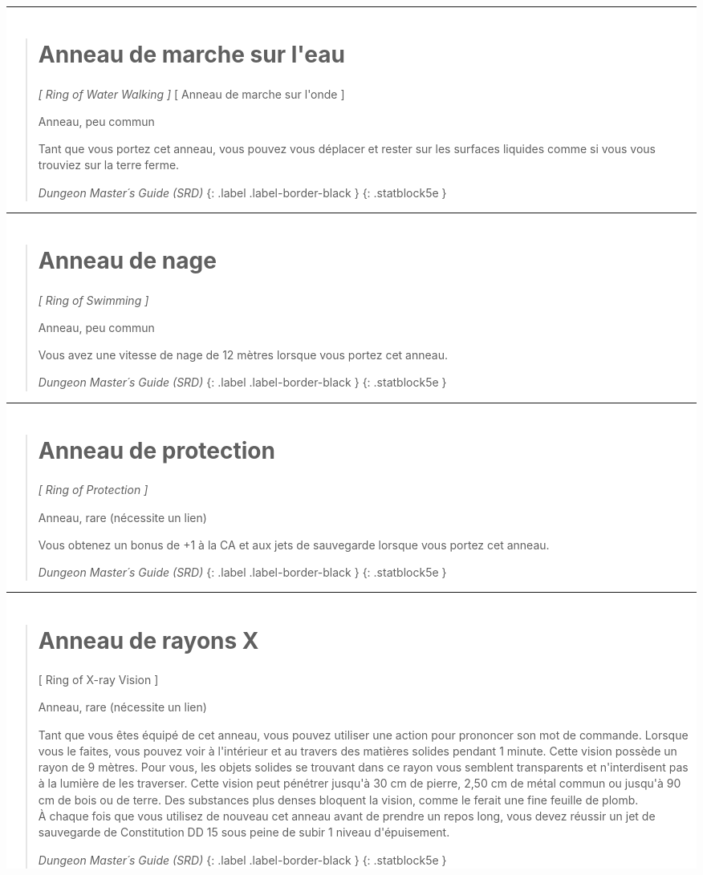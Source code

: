 ___
>Anneau de marche sur l'eau
>==========================
>
>_\[ Ring of Water Walking \]_ \[ Anneau de marche sur l'onde \]
>
>Anneau, peu commun
>
>Tant que vous portez cet anneau, vous pouvez vous déplacer et rester sur les surfaces liquides comme si vous vous trouviez sur la terre ferme.  
>
>_Dungeon Master´s Guide (SRD)_
>{: .label .label-border-black }
{: .statblock5e }

___
>Anneau de nage
>==============
>
>_\[ Ring of Swimming \]_
>
>Anneau, peu commun
>
>Vous avez une vitesse de nage de 12 mètres lorsque vous portez cet anneau.  
>
>_Dungeon Master´s Guide (SRD)_
>{: .label .label-border-black }
{: .statblock5e }

___
>Anneau de protection
>====================
>
>_\[ Ring of Protection \]_
>
>Anneau, rare (nécessite un lien)
>
>Vous obtenez un bonus de +1 à la CA et aux jets de sauvegarde lorsque vous portez cet anneau.  
>
>_Dungeon Master´s Guide (SRD)_
>{: .label .label-border-black }
{: .statblock5e }

___
>Anneau de rayons X
>==================
>
>\[ Ring of X-ray Vision \]
>
>Anneau, rare (nécessite un lien)
>
>Tant que vous êtes équipé de cet anneau, vous pouvez utiliser une action pour prononcer son mot de commande. Lorsque vous le faites, vous pouvez voir à l'intérieur et au travers des matières solides pendant 1 minute. Cette vision possède un rayon de 9 mètres. Pour vous, les objets solides se trouvant dans ce rayon vous semblent transparents et n'interdisent pas à la lumière de les traverser. Cette vision peut pénétrer jusqu'à 30 cm de pierre, 2,50 cm de métal commun ou jusqu'à 90 cm de bois ou de terre. Des substances plus denses bloquent la vision, comme le ferait une fine feuille de plomb.  
>À chaque fois que vous utilisez de nouveau cet anneau avant de prendre un repos long, vous devez réussir un jet de sauvegarde de Constitution DD 15 sous peine de subir 1 niveau d'épuisement.  
>
>_Dungeon Master´s Guide (SRD)_
>{: .label .label-border-black }
{: .statblock5e }
